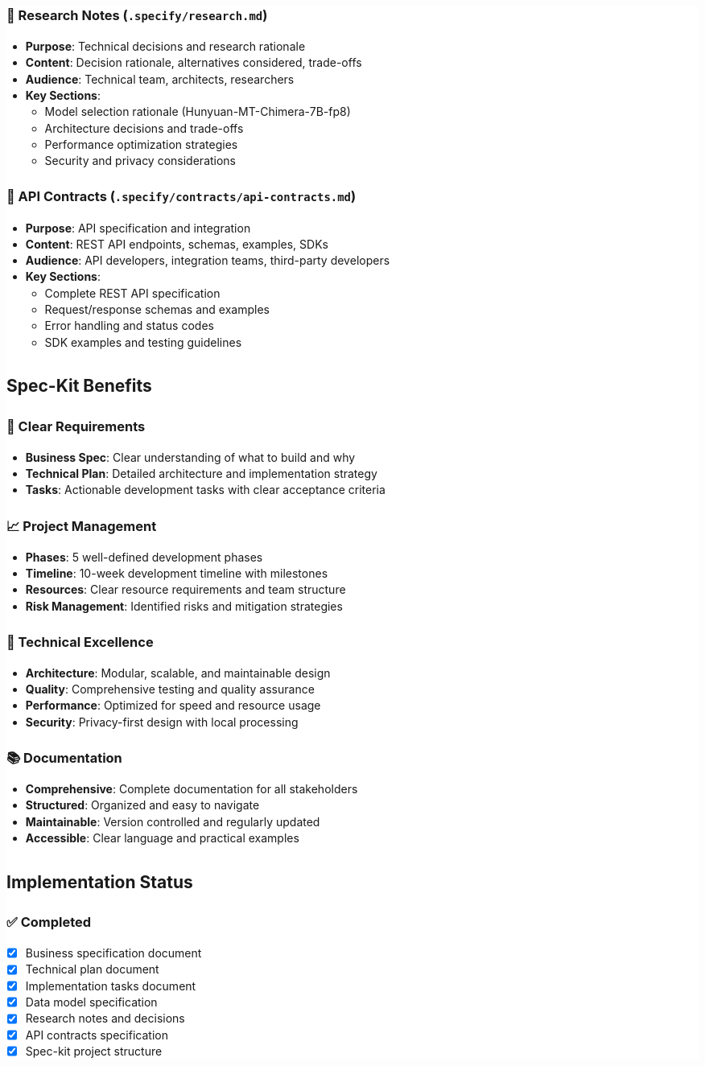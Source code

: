 ### 🔬 Research Notes (`.specify/research.md`)
- **Purpose**: Technical decisions and research rationale
- **Content**: Decision rationale, alternatives considered, trade-offs
- **Audience**: Technical team, architects, researchers
- **Key Sections**:
  - Model selection rationale (Hunyuan-MT-Chimera-7B-fp8)
  - Architecture decisions and trade-offs
  - Performance optimization strategies
  - Security and privacy considerations

### 🔌 API Contracts (`.specify/contracts/api-contracts.md`)
- **Purpose**: API specification and integration
- **Content**: REST API endpoints, schemas, examples, SDKs
- **Audience**: API developers, integration teams, third-party developers
- **Key Sections**:
  - Complete REST API specification
  - Request/response schemas and examples
  - Error handling and status codes
  - SDK examples and testing guidelines

## Spec-Kit Benefits

### 🎯 Clear Requirements
- **Business Spec**: Clear understanding of what to build and why
- **Technical Plan**: Detailed architecture and implementation strategy
- **Tasks**: Actionable development tasks with clear acceptance criteria

### 📈 Project Management
- **Phases**: 5 well-defined development phases
- **Timeline**: 10-week development timeline with milestones
- **Resources**: Clear resource requirements and team structure
- **Risk Management**: Identified risks and mitigation strategies

### 🔧 Technical Excellence
- **Architecture**: Modular, scalable, and maintainable design
- **Quality**: Comprehensive testing and quality assurance
- **Performance**: Optimized for speed and resource usage
- **Security**: Privacy-first design with local processing

### 📚 Documentation
- **Comprehensive**: Complete documentation for all stakeholders
- **Structured**: Organized and easy to navigate
- **Maintainable**: Version controlled and regularly updated
- **Accessible**: Clear language and practical examples

## Implementation Status

### ✅ Completed
- [x] Business specification document
- [x] Technical plan document
- [x] Implementation tasks document
- [x] Data model specification
- [x] Research notes and decisions
- [x] API contracts specification
- [x] Spec-kit project structure
